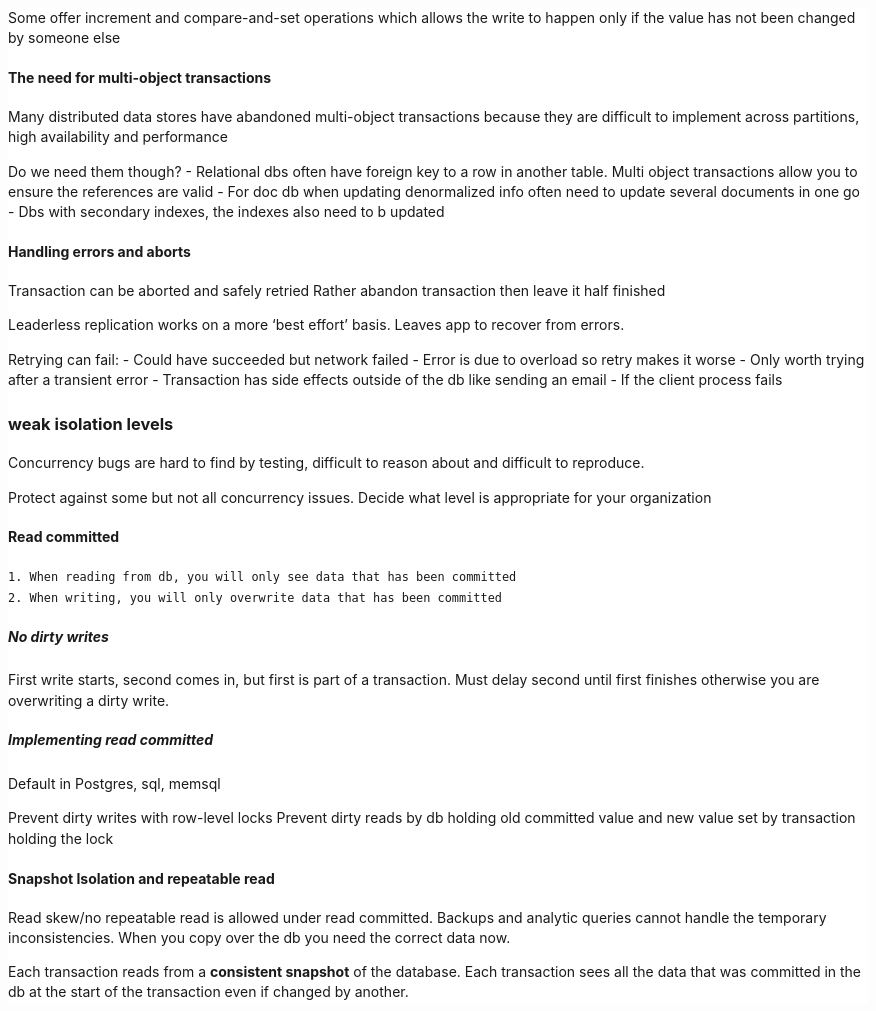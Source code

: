 Some offer increment and compare-and-set operations which allows the write to happen only if the value has not been changed by someone else

#### The need for multi-object transactions

Many distributed data stores have abandoned multi-object transactions because they are difficult to implement across partitions, high availability and performance

Do we need them though? - Relational dbs often have foreign key to a row in another table. Multi object transactions allow you to ensure the references are valid - For doc db when updating denormalized info often need to update several documents in one go - Dbs with secondary indexes, the indexes also need to b updated

#### Handling errors and aborts

Transaction can be aborted and safely retried
Rather abandon transaction then leave it half finished

Leaderless replication works on a more ‘best effort’ basis. Leaves app to recover from errors.

Retrying can fail: - Could have succeeded but network failed - Error is due to overload so retry makes it worse - Only worth trying after a transient error - Transaction has side effects outside of the db like sending an email - If the client process fails

### weak isolation levels

Concurrency bugs are hard to find by testing, difficult to reason about and difficult to reproduce.

Protect against some but not all concurrency issues.
Decide what level is appropriate for your organization

#### Read committed

    1. When reading from db, you will only see data that has been committed
    2. When writing, you will only overwrite data that has been committed

##### No dirty writes

First write starts, second comes in, but first is part of a transaction. Must delay second until first finishes otherwise you are overwriting a dirty write.

##### Implementing read committed

Default in Postgres, sql, memsql

Prevent dirty writes with row-level locks
Prevent dirty reads by db holding old committed value and new value set by transaction holding the lock

#### Snapshot Isolation and repeatable read

Read skew/no repeatable read is allowed under read committed.
Backups and analytic queries cannot handle the temporary inconsistencies. When you copy over the db you need the correct data now.

Each transaction reads from a **consistent snapshot** of the database. Each transaction sees all the data that was committed in the db at the start of the transaction even if changed by another.
